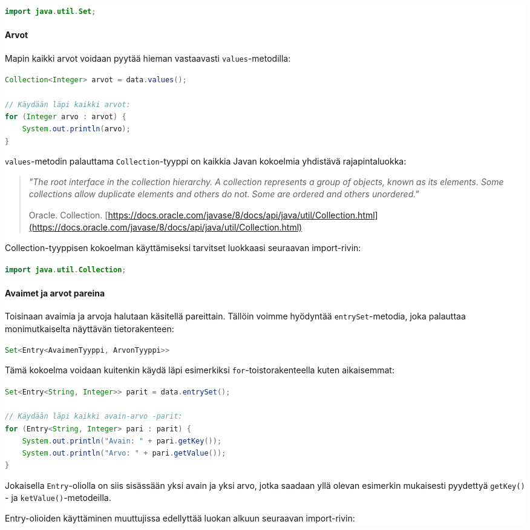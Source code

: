 ```java
import java.util.Set;
```


#### Arvot

Mapin kaikki arvot voidaan pyytää hieman vastaavasti `values`-metodilla:

```java
Collection<Integer> arvot = data.values();

// Käydään läpi kaikki arvot:
for (Integer arvo : arvot) {
    System.out.println(arvo);
}
```

`values`-metodin palauttama `Collection`-tyyppi on kaikkia Javan kokoelmia yhdistävä rajapintaluokka:

> *"The root interface in the collection hierarchy. A collection represents a group of objects, known as its elements. Some collections allow duplicate elements and others do not. Some are ordered and others unordered."*
>
> Oracle. Collection. [https://docs.oracle.com/javase/8/docs/api/java/util/Collection.html](https://docs.oracle.com/javase/8/docs/api/java/util/Collection.html)

Collection-tyyppisen kokoelman käyttämiseksi tarvitset luokkaasi seuraavan import-rivin:

```java
import java.util.Collection;
```

#### Avaimet ja arvot pareina

Toisinaan avaimia ja arvoja halutaan käsitellä pareittain. Tällöin voimme hyödyntää `entrySet`-metodia, joka palauttaa monimutkaiselta näyttävän tietorakenteen:

```java
Set<Entry<AvaimenTyyppi, ArvonTyyppi>>
```

Tämä kokoelma voidaan kuitenkin käydä läpi esimerkiksi `for`-toistorakenteella kuten aikaisemmat:

```java
Set<Entry<String, Integer>> parit = data.entrySet();

// Käydään läpi kaikki avain-arvo -parit:
for (Entry<String, Integer> pari : parit) {
    System.out.println("Avain: " + pari.getKey());
    System.out.println("Arvo: " + pari.getValue());
}
```

Jokaisella `Entry`-oliolla on siis sisässään yksi avain ja yksi arvo, jotka saadaan yllä olevan esimerkin mukaisesti pyydettyä `getKey()`- ja `ketValue()`-metodeilla.

Entry-olioiden käyttäminen muuttujissa edellyttää luokan alkuun seuraavan import-rivin:
